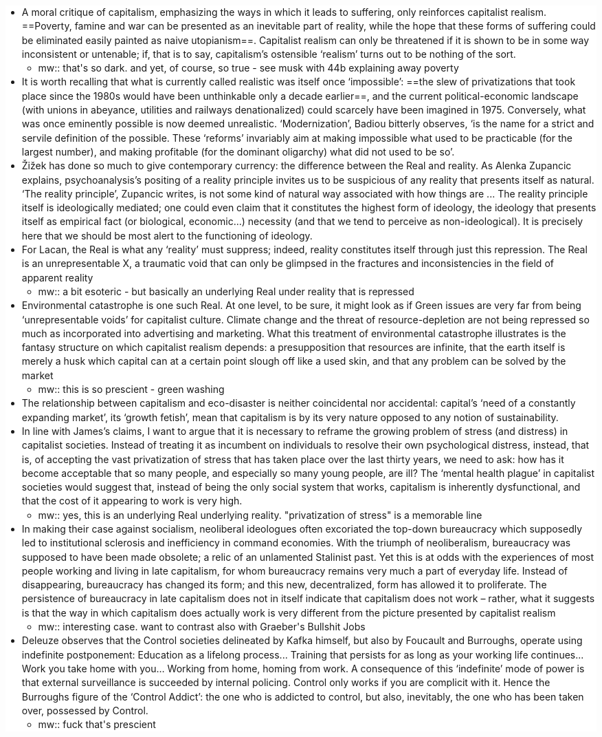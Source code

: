- A moral critique of capitalism, emphasizing the ways in which it leads to suffering, only reinforces capitalist realism. ==Poverty, famine and war can be presented as an inevitable part of reality, while the hope that these forms of suffering could be eliminated easily painted as naive utopianism==. Capitalist realism can only be threatened if it is shown to be in some way inconsistent or untenable; if, that is to say, capitalism’s ostensible ‘realism’ turns out to be nothing of the sort.
    - mw:: that's so dark. and yet, of course, so true - see musk with 44b explaining away poverty
- It is worth recalling that what is currently called realistic was itself once ‘impossible’: ==the slew of privatizations that took place since the 1980s would have been unthinkable only a decade earlier==, and the current political-economic landscape (with unions in abeyance, utilities and railways denationalized) could scarcely have been imagined in 1975. Conversely, what was once eminently possible is now deemed unrealistic. ‘Modernization’, Badiou bitterly observes, ‘is the name for a strict and servile definition of the possible. These ‘reforms’ invariably aim at making impossible what used to be practicable (for the largest number), and making profitable (for the dominant oligarchy) what did not used to be so’.
- Žižek has done so much to give contemporary currency: the difference between the Real and reality. As Alenka Zupancic explains, psychoanalysis’s positing of a reality principle invites us to be suspicious of any reality that presents itself as natural. ‘The reality principle’, Zupancic writes,
  is not some kind of natural way associated with how things are ... The reality principle itself is ideologically mediated; one could even claim that it constitutes the highest form of ideology, the ideology that presents itself as empirical fact (or biological, economic...) necessity (and that we tend to perceive as non-ideological). It is precisely here that we should be most alert to the functioning of ideology.
- For Lacan, the Real is what any ‘reality’ must suppress; indeed, reality constitutes itself through just this repression. The Real is an unrepresentable X, a traumatic void that can only be glimpsed in the fractures and inconsistencies in the field of apparent reality
    - mw:: a bit esoteric - but basically an underlying Real under reality that is repressed
- Environmental catastrophe is one such Real. At one level, to be sure, it might look as if Green issues are very far from being ‘unrepresentable voids’ for capitalist culture. Climate change and the threat of resource-depletion are not being repressed so much as incorporated into advertising and marketing. What this treatment of environmental catastrophe illustrates is the fantasy structure on which capitalist realism depends: a presupposition that resources are infinite, that the earth itself is merely a husk which capital can at a certain point slough off like a used skin, and that any problem can be solved by the market
    - mw:: this is so prescient - green washing
- The relationship between capitalism and eco-disaster is neither coincidental nor accidental: capital’s ‘need of a constantly expanding market’, its ‘growth fetish’, mean that capitalism is by its very nature opposed to any notion of sustainability.
- In line with James’s claims, I want to argue that it is necessary to reframe the growing problem of stress (and distress) in capitalist societies. Instead of treating it as incumbent on individuals to resolve their own psychological distress, instead, that is, of accepting the vast privatization of stress that has taken place over the last thirty years, we need to ask: how has it become acceptable that so many people, and especially so many young people, are ill? The ‘mental health plague’ in capitalist societies would suggest that, instead of being the only social system that works, capitalism is inherently dysfunctional, and that the cost of it appearing to work is very high.
    - mw:: yes, this is an underlying Real underlying reality. "privatization of stress" is a memorable line
- In making their case against socialism, neoliberal ideologues often excoriated the top-down bureaucracy which supposedly led to institutional sclerosis and inefficiency in command economies. With the triumph of neoliberalism, bureaucracy was supposed to have been made obsolete; a relic of an unlamented Stalinist past. Yet this is at odds with the experiences of most people working and living in late capitalism, for whom bureaucracy remains very much a part of everyday life. Instead of disappearing, bureaucracy has changed its form; and this new, decentralized, form has allowed it to proliferate. The persistence of bureaucracy in late capitalism does not in itself indicate that capitalism does not work – rather, what it suggests is that the way in which capitalism does actually work is very different from the picture presented by capitalist realism
    - mw:: interesting case. want to contrast also with Graeber's Bullshit Jobs
- Deleuze observes that the Control societies delineated by Kafka himself, but also by Foucault and Burroughs, operate using indefinite postponement: Education as a lifelong process... Training that persists for as long as your working life continues... Work you take home with you… Working from home, homing from work. A consequence of this ‘indefinite’ mode of power is that external surveillance is succeeded by internal policing. Control only works if you are complicit with it. Hence the Burroughs figure of the ‘Control Addict’: the one who is addicted to control, but also, inevitably, the one who has been taken over, possessed by Control.
    - mw:: fuck that's prescient
